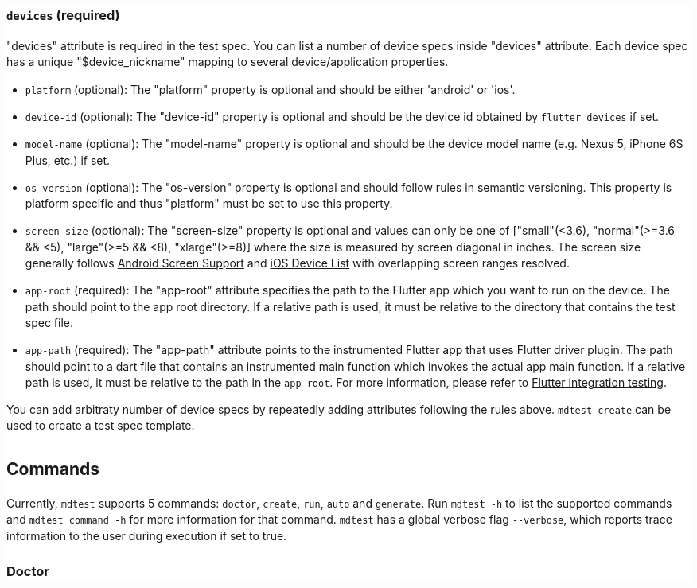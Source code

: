 ```json
```

### `devices` (required)

"devices" attribute is required in the test spec.  You can list a number of
device specs inside "devices" attribute.  Each device spec has a unique
"$device_nickname" mapping to several device/application properties.

 * `platform` (optional): The "platform" property is optional and should be
   either 'android' or 'ios'.

 * `device-id` (optional): The "device-id" property is optional and should be
   the device id obtained by `flutter devices` if set.

 * `model-name` (optional): The "model-name" property is optional and should be
   the device model name (e.g. Nexus 5, iPhone 6S Plus, etc.) if set.

 * `os-version` (optional): The "os-version" property is optional and should
   follow rules in [semantic versioning](http://semver.org/).  This property is
   platform specific and thus "platform" must be set to use this property.

 * `screen-size` (optional): The "screen-size" property is optional and values
   can only be one of
   ["small"(<3.6), "normal"(>=3.6 && <5), "large"(>=5 && <8), "xlarge"(>=8)]
   where the size is measured by screen diagonal in inches.  The screen size
   generally follows
   [Android Screen Support](https://developer.android.com/guide/practices/screens_support.html)
   and [iOS Device List](https://en.wikipedia.org/wiki/List_of_iOS_devices) with
   overlapping screen ranges resolved.

 * `app-root` (required): The "app-root" attribute specifies the path to the
   Flutter app which you want to run on the device.  The path should point to
   the app root directory.  If a relative path is used, it must be relative to
   the directory that contains the test spec file.

 * `app-path` (required): The "app-path" attribute points to the instrumented
   Flutter app that uses Flutter driver plugin.  The path should point to a dart
   file that contains an instrumented main function which invokes the actual app
   main function.  If a relative path is used, it must be relative to the path
   in the `app-root`. For more information, please refer to
   [Flutter integration testing](https://flutter.io/testing/#integration-testing).

You can add arbitraty number of device specs by repeatedly adding attributes
following the rules above.  `mdtest create` can be used to create a test spec
template.

## Commands

Currently, `mdtest` supports 5 commands: `doctor`, `create`, `run`, `auto` and
`generate`.  Run `mdtest -h` to list the supported commands and `mdtest command
-h` for more information for that command.  `mdtest` has a global verbose flag
`--verbose`, which reports trace information to the user during execution if set
to true.

### Doctor
